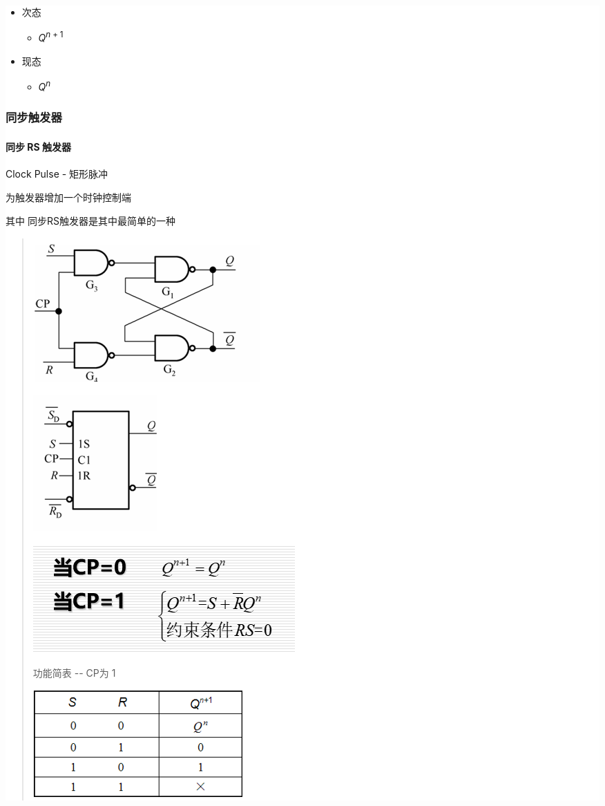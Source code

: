 - 次态
  
  - $Q^{n+1}$

- 现态
  
  - $Q^n$

### 同步触发器

#### 同步 RS 触发器

Clock Pulse - 矩形脉冲

为触发器增加一个时钟控制端

其中 同步RS触发器是其中最简单的一种

> ![image-20200423140428475](数字电路_images/image-20200423140428475.png)
> 
> ![image-20200423140435789](数字电路_images/image-20200423140435789.png)
> 
> ![image-20200423141257848](数字电路_images/image-20200423141257848.png)
> 
> 功能简表 -- CP为 1
> 
> ![image-20200423140618283](数字电路_images/image-20200423140618283.png)
> 